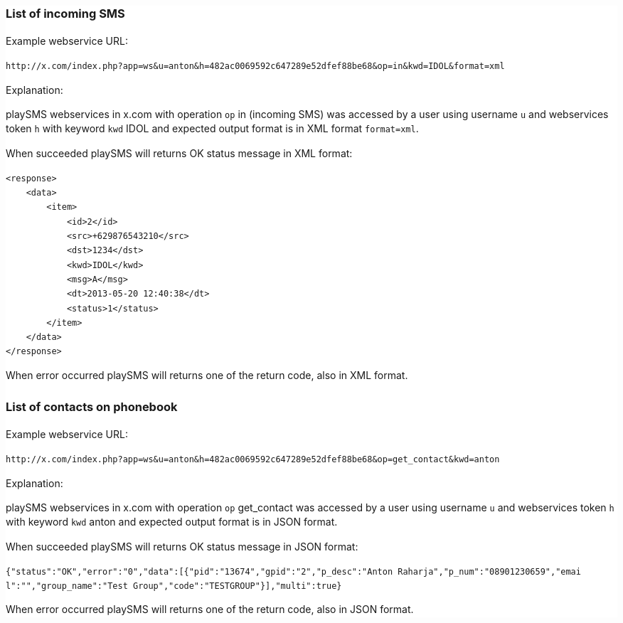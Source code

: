 
### List of incoming SMS

Example webservice URL:

```
http://x.com/index.php?app=ws&u=anton&h=482ac0069592c647289e52dfef88be68&op=in&kwd=IDOL&format=xml
```

Explanation:

playSMS webservices in x.com with operation `op` in (incoming SMS) was accessed by a user using username `u` and webservices token `h` with keyword `kwd` IDOL and expected output format is in XML format `format=xml`.

When succeeded playSMS will returns OK status message in XML format:

```
<response>
    <data>
        <item>
            <id>2</id>
            <src>+629876543210</src>
            <dst>1234</dst>
            <kwd>IDOL</kwd>
            <msg>A</msg>
            <dt>2013-05-20 12:40:38</dt>
            <status>1</status>
        </item>
    </data>
</response>
```

When error occurred playSMS will returns one of the return code, also in XML format.


### List of contacts on phonebook

Example webservice URL:

```
http://x.com/index.php?app=ws&u=anton&h=482ac0069592c647289e52dfef88be68&op=get_contact&kwd=anton
```

Explanation:

playSMS webservices in x.com with operation `op` get_contact was accessed by a user using username `u` and webservices token `h` with keyword `kwd` anton and expected output format is in JSON format.

When succeeded playSMS will returns OK status message in JSON format:

```
{"status":"OK","error":"0","data":[{"pid":"13674","gpid":"2","p_desc":"Anton Raharja","p_num":"08901230659","email":"","group_name":"Test Group","code":"TESTGROUP"}],"multi":true}
```

When error occurred playSMS will returns one of the return code, also in JSON format.
